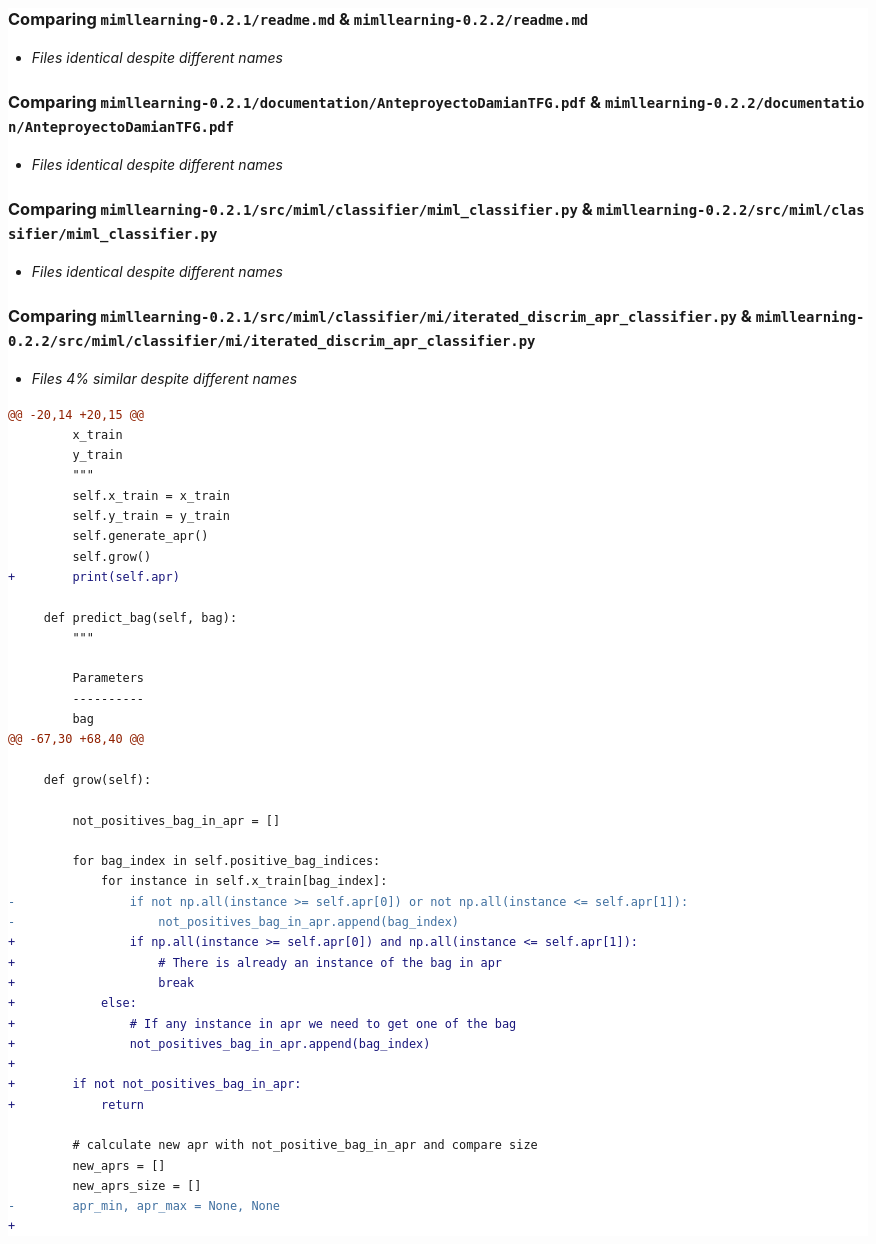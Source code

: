 ### Comparing `mimllearning-0.2.1/readme.md` & `mimllearning-0.2.2/readme.md`

 * *Files identical despite different names*

### Comparing `mimllearning-0.2.1/documentation/AnteproyectoDamianTFG.pdf` & `mimllearning-0.2.2/documentation/AnteproyectoDamianTFG.pdf`

 * *Files identical despite different names*

### Comparing `mimllearning-0.2.1/src/miml/classifier/miml_classifier.py` & `mimllearning-0.2.2/src/miml/classifier/miml_classifier.py`

 * *Files identical despite different names*

### Comparing `mimllearning-0.2.1/src/miml/classifier/mi/iterated_discrim_apr_classifier.py` & `mimllearning-0.2.2/src/miml/classifier/mi/iterated_discrim_apr_classifier.py`

 * *Files 4% similar despite different names*

```diff
@@ -20,14 +20,15 @@
         x_train
         y_train
         """
         self.x_train = x_train
         self.y_train = y_train
         self.generate_apr()
         self.grow()
+        print(self.apr)
 
     def predict_bag(self, bag):
         """
 
         Parameters
         ----------
         bag
@@ -67,30 +68,40 @@
 
     def grow(self):
 
         not_positives_bag_in_apr = []
 
         for bag_index in self.positive_bag_indices:
             for instance in self.x_train[bag_index]:
-                if not np.all(instance >= self.apr[0]) or not np.all(instance <= self.apr[1]):
-                    not_positives_bag_in_apr.append(bag_index)
+                if np.all(instance >= self.apr[0]) and np.all(instance <= self.apr[1]):
+                    # There is already an instance of the bag in apr
+                    break
+            else:
+                # If any instance in apr we need to get one of the bag
+                not_positives_bag_in_apr.append(bag_index)
+
+        if not not_positives_bag_in_apr:
+            return
 
         # calculate new apr with not_positive_bag_in_apr and compare size
         new_aprs = []
         new_aprs_size = []
-        apr_min, apr_max = None, None
+
```